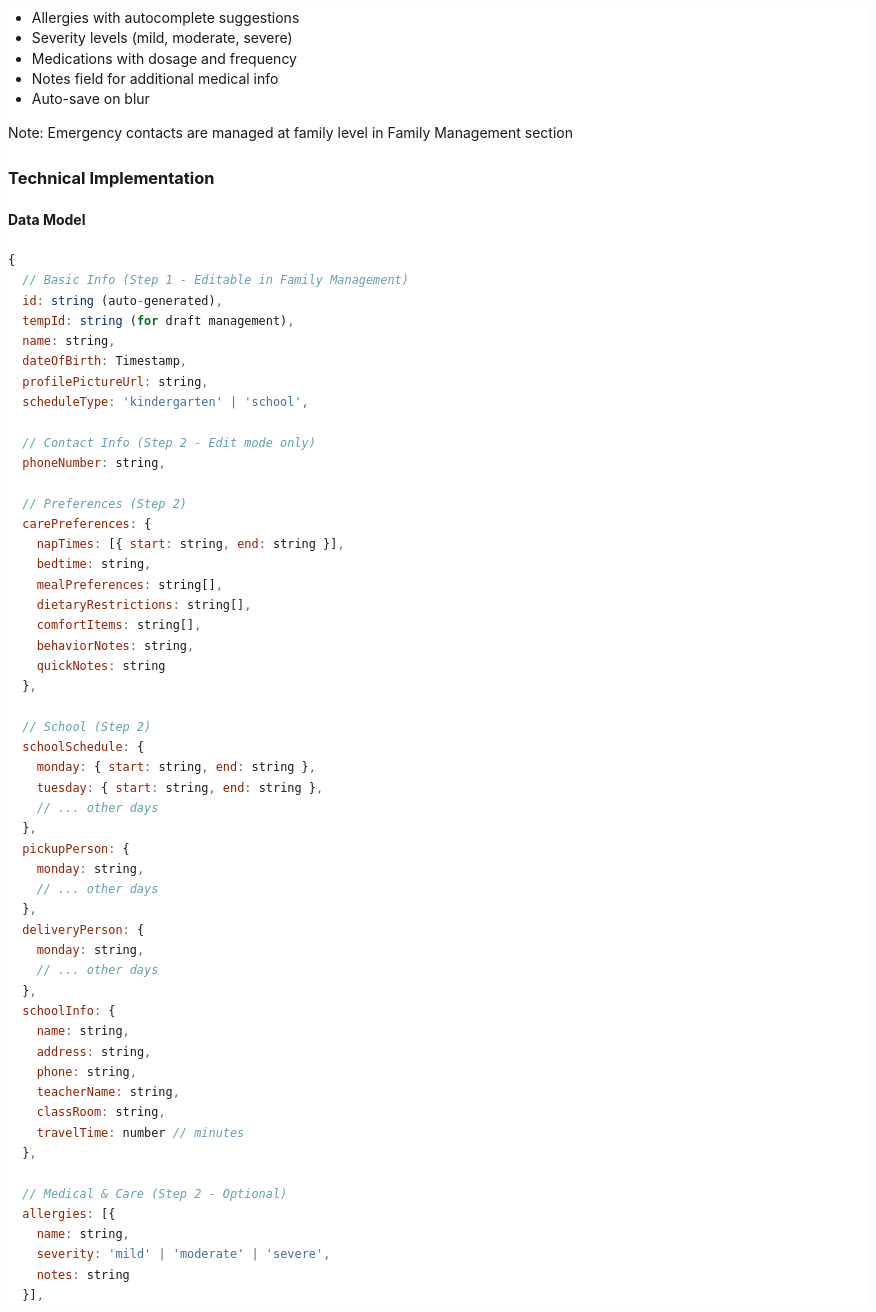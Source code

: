   - Allergies with autocomplete suggestions
  - Severity levels (mild, moderate, severe)
  - Medications with dosage and frequency
  - Notes field for additional medical info
  - Auto-save on blur

Note: Emergency contacts are managed at family level in Family Management section

### Technical Implementation

#### Data Model
```javascript
{
  // Basic Info (Step 1 - Editable in Family Management)
  id: string (auto-generated),
  tempId: string (for draft management),
  name: string,
  dateOfBirth: Timestamp,
  profilePictureUrl: string,
  scheduleType: 'kindergarten' | 'school',
  
  // Contact Info (Step 2 - Edit mode only)
  phoneNumber: string,
  
  // Preferences (Step 2)
  carePreferences: {
    napTimes: [{ start: string, end: string }],
    bedtime: string,
    mealPreferences: string[],
    dietaryRestrictions: string[],
    comfortItems: string[],
    behaviorNotes: string,
    quickNotes: string
  },
  
  // School (Step 2)
  schoolSchedule: {
    monday: { start: string, end: string },
    tuesday: { start: string, end: string },
    // ... other days
  },
  pickupPerson: {
    monday: string,
    // ... other days
  },
  deliveryPerson: {
    monday: string,
    // ... other days
  },
  schoolInfo: {
    name: string,
    address: string,
    phone: string,
    teacherName: string,
    classRoom: string,
    travelTime: number // minutes
  },
  
  // Medical & Care (Step 2 - Optional)
  allergies: [{
    name: string,
    severity: 'mild' | 'moderate' | 'severe',
    notes: string
  }],
```